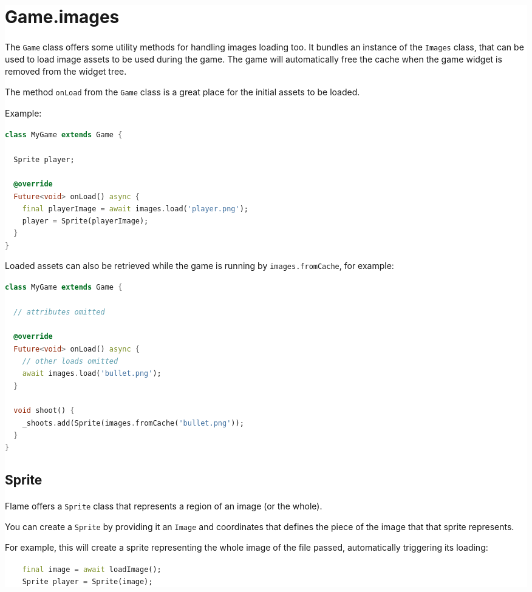 # Game.images

The `Game` class offers some utility methods for handling images loading too. It bundles an instance of the `Images` class, that can be used to load image assets to be used during the game. The game will automatically free the cache when the game widget is removed from the widget tree.

The method `onLoad` from the `Game` class is a great place for the initial assets to be loaded.

Example:

```dart
class MyGame extends Game {

  Sprite player;

  @override
  Future<void> onLoad() async {
    final playerImage = await images.load('player.png');
    player = Sprite(playerImage);
  }
}
```

Loaded assets can also be retrieved while the game is running by `images.fromCache`, for example:

```dart
class MyGame extends Game {

  // attributes omitted

  @override
  Future<void> onLoad() async {
    // other loads omitted
    await images.load('bullet.png');
  }

  void shoot() {
    _shoots.add(Sprite(images.fromCache('bullet.png'));
  }
}
```

## Sprite

Flame offers a `Sprite` class that represents a region of an image (or the whole).

You can create a `Sprite` by providing it an `Image` and coordinates that defines the piece of the image that that sprite represents.

For example, this will create a sprite representing the whole image of the file passed, automatically triggering its loading:

```dart
    final image = await loadImage();
    Sprite player = Sprite(image);
```
